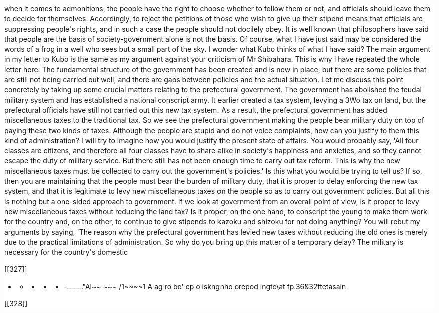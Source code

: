 when it comes to admonitions, the people have the right to choose whether to follow them or not, and officials should leave them to decide for themselves. Accordingly, to reject the petitions of those who wish to give up their stipend means that officials are suppressing people's rights, and in such a case the people should not docilely obey. It is well known that philosophers have said that people are the basis of society-government alone is not the basis. Of course, what I have just said may be considered the words of a frog in a well who sees but a small part of the sky. I wonder what Kubo thinks of what I have said? The main argument in my letter to Kubo is the same as my argument against your criticism of Mr Shibahara. This is why I have repeated the whole letter here. The fundamental structure of the government has been created and is now in place, but there are some policies that are still not being carried out well, and there are gaps between policies and the actual situation. Let me discuss this point concretely by taking up some crucial matters relating to the prefectural government. The government has abolished the feudal military system and has established a national conscript army. It earlier created a tax system, levying a 3Wo tax on land, but the prefectural officials have still not carried out this new tax system. As a result, the prefectural government has added miscellaneous taxes to the traditional tax. So we see the prefectural government making the people bear military duty on top of paying these two kinds of taxes. Although the people are stupid and do not voice complaints, how can you justify to them this kind of administration? I will try to imagine how you would justify the present state of affairs. You would probably say, 'All four classes are citizens, and therefore all four classes have to share alike in society's happiness and anxieties, and so they cannot escape the duty of military service. But there still has not been enough time to carry out tax reform. This is why the new miscellaneous taxes must be collected to carry out the government's policies.' Is this what you would be trying to tell us? If so, then you are maintaining that the people must bear the burden of military duty, that it is proper to delay enforcing the new tax system, and that it is legitimate to levy new miscellaneous taxes on the people so as to carry out government policies. But all this is nothing but a one-sided approach to government. If we look at government from an overall point of view, is it proper to levy new miscellaneous taxes without reducing the land tax? Is it proper, on the one hand, to conscript the young to make them work for the country and, on the other, to continue to give stipends to kazoku and shizoku for not doing anything? You will rebut my arguments by saying, 'The reason why the prefectural government has levied new taxes without reducing the old ones is merely due to the practical limitations of administration. So why do you bring up this matter of a temporary delay? The military is necessary for the country's domestic 

[[327]]

- - - - - -........"Al~~ ~~~ /1~~~~1 A ag ro be' cp o iskngnho orepod ingto\at fp.36&32ftetasain 

[[328]]
